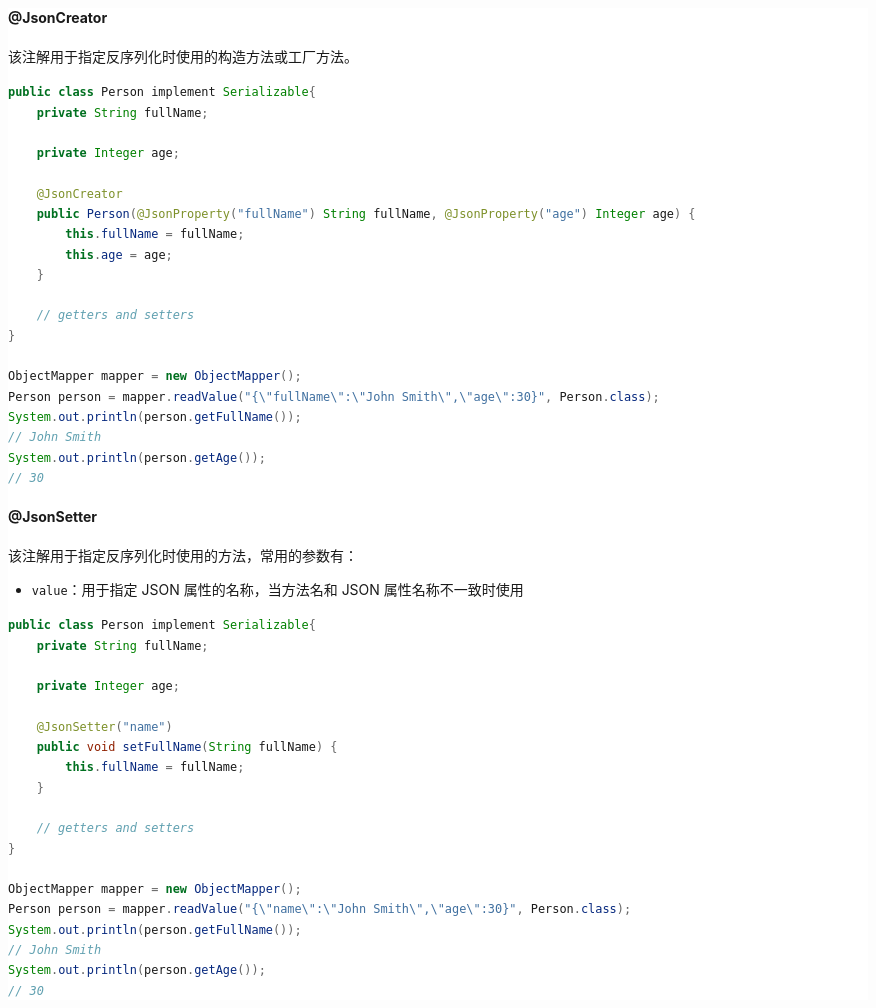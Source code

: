 #### @JsonCreator

该注解用于指定反序列化时使用的构造方法或工厂方法。

```java
public class Person implement Serializable{
    private String fullName;
    
    private Integer age;
    
    @JsonCreator
    public Person(@JsonProperty("fullName") String fullName, @JsonProperty("age") Integer age) {
        this.fullName = fullName;
        this.age = age;
    }
    
    // getters and setters
}

ObjectMapper mapper = new ObjectMapper();
Person person = mapper.readValue("{\"fullName\":\"John Smith\",\"age\":30}", Person.class);
System.out.println(person.getFullName());
// John Smith
System.out.println(person.getAge());
// 30
```

#### @JsonSetter

该注解用于指定反序列化时使用的方法，常用的参数有：

* `value`：用于指定 JSON 属性的名称，当方法名和 JSON 属性名称不一致时使用

```java
public class Person implement Serializable{
    private String fullName;
    
    private Integer age;
    
    @JsonSetter("name")
    public void setFullName(String fullName) {
        this.fullName = fullName;
    }
    
    // getters and setters
}

ObjectMapper mapper = new ObjectMapper();
Person person = mapper.readValue("{\"name\":\"John Smith\",\"age\":30}", Person.class);
System.out.println(person.getFullName());
// John Smith
System.out.println(person.getAge());
// 30
```
